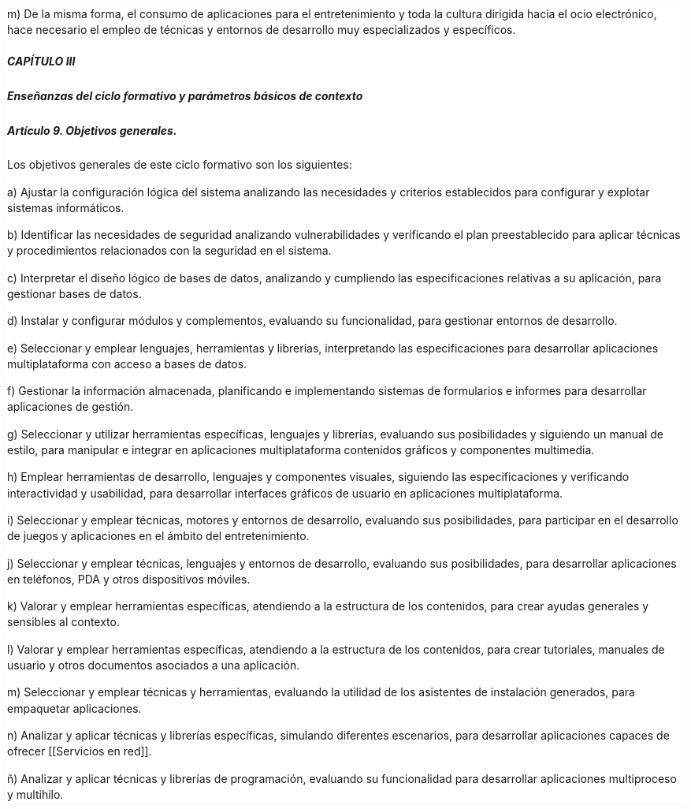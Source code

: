 m) De la misma forma, el consumo de aplicaciones para el entretenimiento y toda la cultura dirigida hacia el ocio electrónico, hace necesario el empleo de técnicas y entornos de desarrollo muy especializados y específicos.

##### CAPÍTULO III

##### Enseñanzas del ciclo formativo y parámetros básicos de contexto

##### Artículo 9. Objetivos generales.

Los objetivos generales de este ciclo formativo son los siguientes:

a) Ajustar la configuración lógica del sistema analizando las necesidades y criterios establecidos para configurar y explotar sistemas informáticos.

b) Identificar las necesidades de seguridad analizando vulnerabilidades y verificando el plan preestablecido para aplicar técnicas y procedimientos relacionados con la seguridad en el sistema.

c) Interpretar el diseño lógico de bases de datos, analizando y cumpliendo las especificaciones relativas a su aplicación, para gestionar bases de datos.

d) Instalar y configurar módulos y complementos, evaluando su funcionalidad, para gestionar entornos de desarrollo.

e) Seleccionar y emplear lenguajes, herramientas y librerías, interpretando las especificaciones para desarrollar aplicaciones multiplataforma con acceso a bases de datos.

f) Gestionar la información almacenada, planificando e implementando sistemas de formularios e informes para desarrollar aplicaciones de gestión.

g) Seleccionar y utilizar herramientas específicas, lenguajes y librerías, evaluando sus posibilidades y siguiendo un manual de estilo, para manipular e integrar en aplicaciones multiplataforma contenidos gráficos y componentes multimedia.

h) Emplear herramientas de desarrollo, lenguajes y componentes visuales, siguiendo las especificaciones y verificando interactividad y usabilidad, para desarrollar interfaces gráficos de usuario en aplicaciones multiplataforma.

i) Seleccionar y emplear técnicas, motores y entornos de desarrollo, evaluando sus posibilidades, para participar en el desarrollo de juegos y aplicaciones en el ámbito del entretenimiento.

j) Seleccionar y emplear técnicas, lenguajes y entornos de desarrollo, evaluando sus posibilidades, para desarrollar aplicaciones en teléfonos, PDA y otros dispositivos móviles.

k) Valorar y emplear herramientas específicas, atendiendo a la estructura de los contenidos, para crear ayudas generales y sensibles al contexto.

l) Valorar y emplear herramientas específicas, atendiendo a la estructura de los contenidos, para crear tutoriales, manuales de usuario y otros documentos asociados a una aplicación.

m) Seleccionar y emplear técnicas y herramientas, evaluando la utilidad de los asistentes de instalación generados, para empaquetar aplicaciones.

n) Analizar y aplicar técnicas y librerías específicas, simulando diferentes escenarios, para desarrollar aplicaciones capaces de ofrecer [[Servicios en red]].

ñ) Analizar y aplicar técnicas y librerías de programación, evaluando su funcionalidad para desarrollar aplicaciones multiproceso y multihilo.
